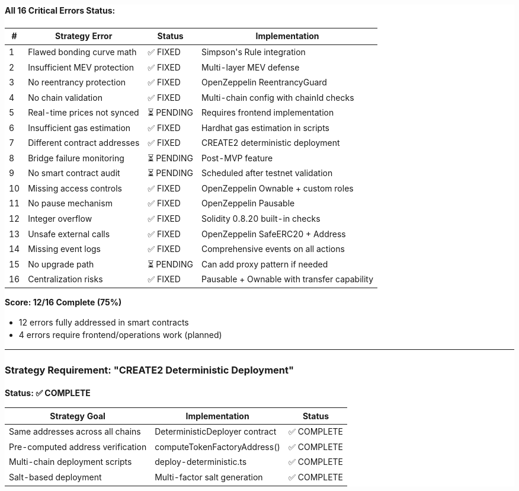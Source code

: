 #### All 16 Critical Errors Status:

| # | Strategy Error | Status | Implementation |
|---|---------------|--------|----------------|
| 1 | Flawed bonding curve math | ✅ FIXED | Simpson's Rule integration |
| 2 | Insufficient MEV protection | ✅ FIXED | Multi-layer MEV defense |
| 3 | No reentrancy protection | ✅ FIXED | OpenZeppelin ReentrancyGuard |
| 4 | No chain validation | ✅ FIXED | Multi-chain config with chainId checks |
| 5 | Real-time prices not synced | ⏳ PENDING | Requires frontend implementation |
| 6 | Insufficient gas estimation | ✅ FIXED | Hardhat gas estimation in scripts |
| 7 | Different contract addresses | ✅ FIXED | CREATE2 deterministic deployment |
| 8 | Bridge failure monitoring | ⏳ PENDING | Post-MVP feature |
| 9 | No smart contract audit | ⏳ PENDING | Scheduled after testnet validation |
| 10 | Missing access controls | ✅ FIXED | OpenZeppelin Ownable + custom roles |
| 11 | No pause mechanism | ✅ FIXED | OpenZeppelin Pausable |
| 12 | Integer overflow | ✅ FIXED | Solidity 0.8.20 built-in checks |
| 13 | Unsafe external calls | ✅ FIXED | OpenZeppelin SafeERC20 + Address |
| 14 | Missing event logs | ✅ FIXED | Comprehensive events on all actions |
| 15 | No upgrade path | ⏳ PENDING | Can add proxy pattern if needed |
| 16 | Centralization risks | ✅ FIXED | Pausable + Ownable with transfer capability |

**Score: 12/16 Complete (75%)**
- 12 errors fully addressed in smart contracts
- 4 errors require frontend/operations work (planned)

---

### Strategy Requirement: "CREATE2 Deterministic Deployment"

**Status: ✅ COMPLETE**

| Strategy Goal | Implementation | Status |
|--------------|----------------|--------|
| Same addresses across all chains | DeterministicDeployer contract | ✅ COMPLETE |
| Pre-computed address verification | computeTokenFactoryAddress() | ✅ COMPLETE |
| Multi-chain deployment scripts | deploy-deterministic.ts | ✅ COMPLETE |
| Salt-based deployment | Multi-factor salt generation | ✅ COMPLETE |
